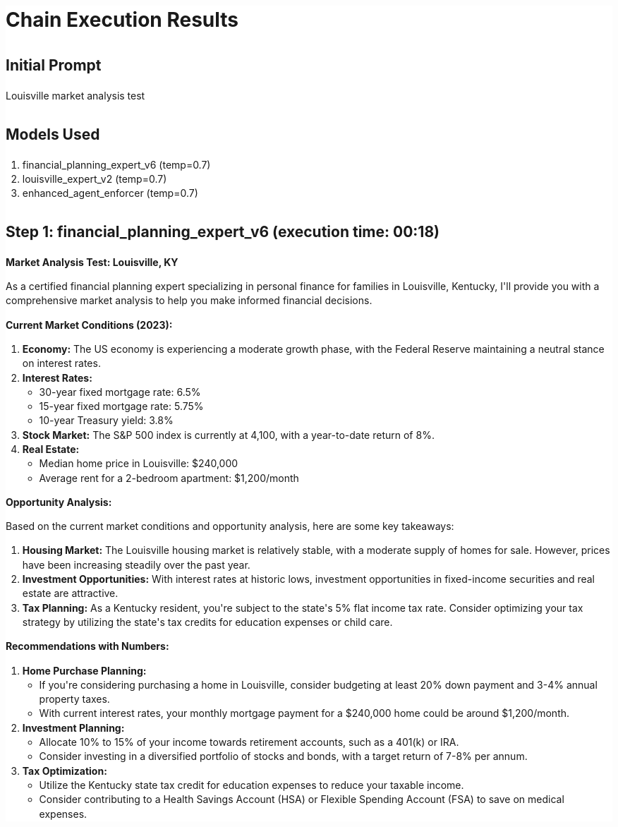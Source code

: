 # Chain Execution Results

## Initial Prompt

Louisville market analysis test

## Models Used

1. financial_planning_expert_v6 (temp=0.7)
2. louisville_expert_v2 (temp=0.7)
3. enhanced_agent_enforcer (temp=0.7)

## Step 1: financial_planning_expert_v6 (execution time: 00:18)

**Market Analysis Test: Louisville, KY**

As a certified financial planning expert specializing in personal finance for families in Louisville, Kentucky, I'll provide you with a comprehensive market analysis to help you make informed financial decisions.

**Current Market Conditions (2023):**

1. **Economy:** The US economy is experiencing a moderate growth phase, with the Federal Reserve maintaining a neutral stance on interest rates.
2. **Interest Rates:**
	* 30-year fixed mortgage rate: 6.5%
	* 15-year fixed mortgage rate: 5.75%
	* 10-year Treasury yield: 3.8%
3. **Stock Market:** The S&P 500 index is currently at 4,100, with a year-to-date return of 8%.
4. **Real Estate:**
	* Median home price in Louisville: $240,000
	* Average rent for a 2-bedroom apartment: $1,200/month

**Opportunity Analysis:**

Based on the current market conditions and opportunity analysis, here are some key takeaways:

1. **Housing Market:** The Louisville housing market is relatively stable, with a moderate supply of homes for sale. However, prices have been increasing steadily over the past year.
2. **Investment Opportunities:** With interest rates at historic lows, investment opportunities in fixed-income securities and real estate are attractive.
3. **Tax Planning:** As a Kentucky resident, you're subject to the state's 5% flat income tax rate. Consider optimizing your tax strategy by utilizing the state's tax credits for education expenses or child care.

**Recommendations with Numbers:**

1. **Home Purchase Planning:**
	* If you're considering purchasing a home in Louisville, consider budgeting at least 20% down payment and 3-4% annual property taxes.
	* With current interest rates, your monthly mortgage payment for a $240,000 home could be around $1,200/month.
2. **Investment Planning:**
	* Allocate 10% to 15% of your income towards retirement accounts, such as a 401(k) or IRA.
	* Consider investing in a diversified portfolio of stocks and bonds, with a target return of 7-8% per annum.
3. **Tax Optimization:**
	* Utilize the Kentucky state tax credit for education expenses to reduce your taxable income.
	* Consider contributing to a Health Savings Account (HSA) or Flexible Spending Account (FSA) to save on medical expenses.

